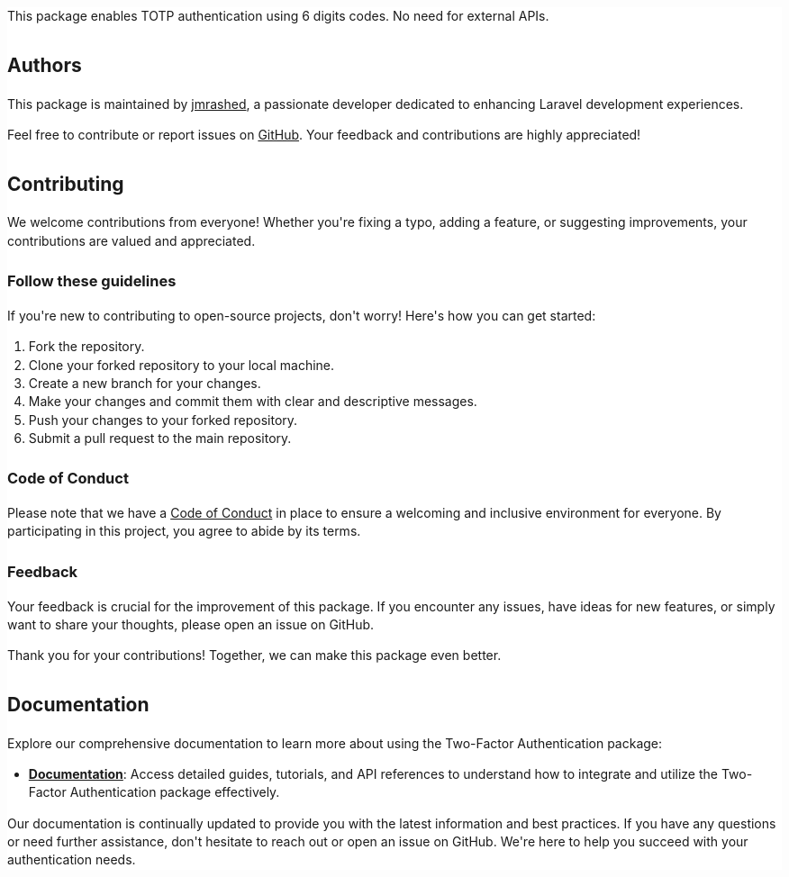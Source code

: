 This package enables TOTP authentication using 6 digits codes. No need for external APIs.

## Authors

This package is maintained by [jmrashed](https://www.github.com/jmrashed), a passionate developer dedicated to enhancing Laravel development experiences.

Feel free to contribute or report issues on [GitHub](https://www.github.com/jmrashed/two-factor-auth). Your feedback and contributions are highly appreciated!

## Contributing

We welcome contributions from everyone! Whether you're fixing a typo, adding a feature, or suggesting improvements, your contributions are valued and appreciated.

### Follow these guidelines

If you're new to contributing to open-source projects, don't worry! Here's how you can get started:

1. Fork the repository.
2. Clone your forked repository to your local machine.
3. Create a new branch for your changes.
4. Make your changes and commit them with clear and descriptive messages.
5. Push your changes to your forked repository.
6. Submit a pull request to the main repository.

### Code of Conduct

Please note that we have a [Code of Conduct](CODE_OF_CONDUCT.md) in place to ensure a welcoming and inclusive environment for everyone. By participating in this project, you agree to abide by its terms.

### Feedback

Your feedback is crucial for the improvement of this package. If you encounter any issues, have ideas for new features, or simply want to share your thoughts, please open an issue on GitHub.

Thank you for your contributions! Together, we can make this package even better.

## Documentation

Explore our comprehensive documentation to learn more about using the Two-Factor Authentication package:

- **[Documentation](https://github.com/jmrashed/two-factor-auth/blob/main/docs.md)**: Access detailed guides, tutorials, and API references to understand how to integrate and utilize the Two-Factor Authentication package effectively.

Our documentation is continually updated to provide you with the latest information and best practices. If you have any questions or need further assistance, don't hesitate to reach out or open an issue on GitHub. We're here to help you succeed with your authentication needs.
